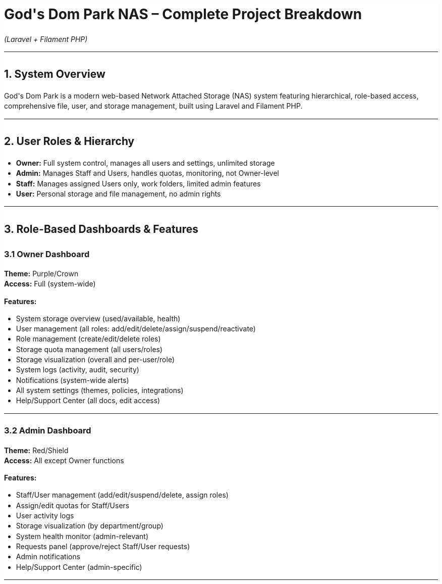 # God's Dom Park NAS – Complete Project Breakdown  
*(Laravel + Filament PHP)*

---

## 1. System Overview

God's Dom Park is a modern web-based Network Attached Storage (NAS) system featuring hierarchical, role-based access, comprehensive file, user, and storage management, built using Laravel and Filament PHP.

---

## 2. User Roles & Hierarchy

- **Owner:** Full system control, manages all users and settings, unlimited storage
- **Admin:** Manages Staff and Users, handles quotas, monitoring, not Owner-level
- **Staff:** Manages assigned Users only, work folders, limited admin features
- **User:** Personal storage and file management, no admin rights

---

## 3. Role-Based Dashboards & Features

### 3.1 Owner Dashboard  
**Theme:** Purple/Crown  
**Access:** Full (system-wide)

**Features:**
- System storage overview (used/available, health)
- User management (all roles: add/edit/delete/assign/suspend/reactivate)
- Role management (create/edit/delete roles)
- Storage quota management (all users/roles)
- Storage visualization (overall and per-user/role)
- System logs (activity, audit, security)
- Notifications (system-wide alerts)
- All system settings (themes, policies, integrations)
- Help/Support Center (all docs, edit access)

---

### 3.2 Admin Dashboard  
**Theme:** Red/Shield  
**Access:** All except Owner functions

**Features:**
- Staff/User management (add/edit/suspend/delete, assign roles)
- Assign/edit quotas for Staff/Users
- User activity logs
- Storage visualization (by department/group)
- System health monitor (admin-relevant)    
- Requests panel (approve/reject Staff/User requests)
- Admin notifications
- Help/Support Center (admin-specific)

---